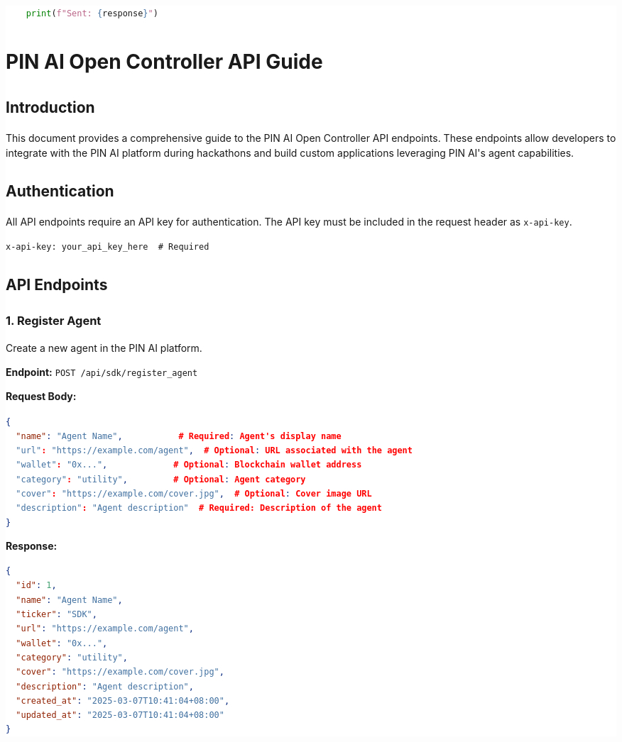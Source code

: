 ```python
    print(f"Sent: {response}")
```





# PIN AI Open Controller API Guide

## Introduction

This document provides a comprehensive guide to the PIN AI Open Controller API endpoints. These endpoints allow developers to integrate with the PIN AI platform during hackathons and build custom applications leveraging PIN AI's agent capabilities.

## Authentication

All API endpoints require an API key for authentication. The API key must be included in the request header as `x-api-key`.

```
x-api-key: your_api_key_here  # Required
```

## API Endpoints

### 1. Register Agent

Create a new agent in the PIN AI platform.

**Endpoint:** `POST /api/sdk/register_agent`

**Request Body:**

```json
{
  "name": "Agent Name",           # Required: Agent's display name
  "url": "https://example.com/agent",  # Optional: URL associated with the agent
  "wallet": "0x...",             # Optional: Blockchain wallet address
  "category": "utility",         # Optional: Agent category
  "cover": "https://example.com/cover.jpg",  # Optional: Cover image URL
  "description": "Agent description"  # Required: Description of the agent
}
```

**Response:**

```json
{
  "id": 1,
  "name": "Agent Name",
  "ticker": "SDK",
  "url": "https://example.com/agent",
  "wallet": "0x...",
  "category": "utility",
  "cover": "https://example.com/cover.jpg",
  "description": "Agent description",
  "created_at": "2025-03-07T10:41:04+08:00",
  "updated_at": "2025-03-07T10:41:04+08:00"
}
```
